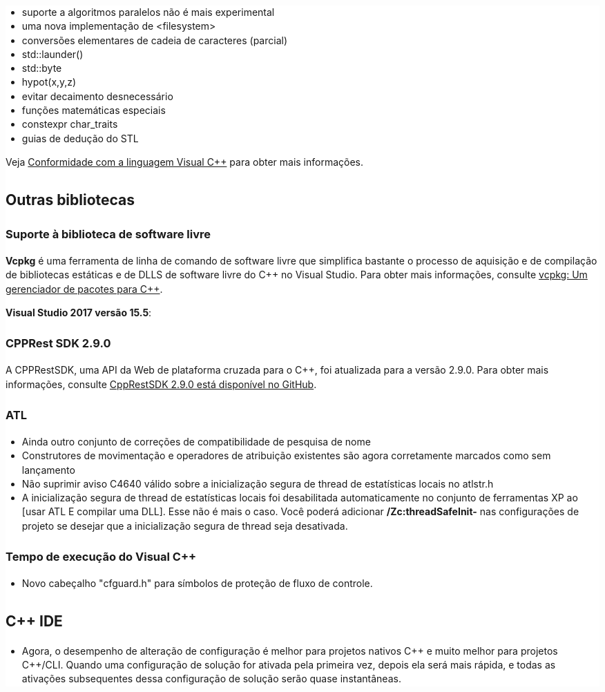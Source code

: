 - suporte a algoritmos paralelos não é mais experimental
- uma nova implementação de \<filesystem>
- conversões elementares de cadeia de caracteres (parcial)
- std::launder()
- std::byte
- hypot(x,y,z)
- evitar decaimento desnecessário
- funções matemáticas especiais
- constexpr char_traits
- guias de dedução do STL

Veja [Conformidade com a linguagem Visual C++](../visual-cpp-language-conformance.md) para obter mais informações.

## <a name="other-libraries"></a>Outras bibliotecas

### <a name="open-source-library-support"></a>Suporte à biblioteca de software livre

**Vcpkg** é uma ferramenta de linha de comando de software livre que simplifica bastante o processo de aquisição e de compilação de bibliotecas estáticas e de DLLS de software livre do C++ no Visual Studio. Para obter mais informações, consulte [vcpkg: Um gerenciador de pacotes para C++](../../build/vcpkg.md).

**Visual Studio 2017 versão 15.5**:

### <a name="cpprest-sdk-290"></a>CPPRest SDK 2.9.0

A CPPRestSDK, uma API da Web de plataforma cruzada para o C++, foi atualizada para a versão 2.9.0. Para obter mais informações, consulte [CppRestSDK 2.9.0 está disponível no GitHub](https://blogs.msdn.microsoft.com/vcblog/2016/10/21/cpprestsdk-2-9-0-is-available-on-github/).

### <a name="atl"></a>ATL

- Ainda outro conjunto de correções de compatibilidade de pesquisa de nome
- Construtores de movimentação e operadores de atribuição existentes são agora corretamente marcados como sem lançamento
- Não suprimir aviso C4640 válido sobre a inicialização segura de thread de estatísticas locais no atlstr.h
- A inicialização segura de thread de estatísticas locais foi desabilitada automaticamente no conjunto de ferramentas XP ao [usar ATL E compilar uma DLL]. Esse não é mais o caso. Você poderá adicionar **/Zc:threadSafeInit-** nas configurações de projeto se desejar que a inicialização segura de thread seja desativada.

### <a name="visual-c-runtime"></a>Tempo de execução do Visual C++

- Novo cabeçalho "cfguard.h" para símbolos de proteção de fluxo de controle.

## <a name="c-ide"></a>C++ IDE

- Agora, o desempenho de alteração de configuração é melhor para projetos nativos C++ e muito melhor para projetos C++/CLI. Quando uma configuração de solução for ativada pela primeira vez, depois ela será mais rápida, e todas as ativações subsequentes dessa configuração de solução serão quase instantâneas.
